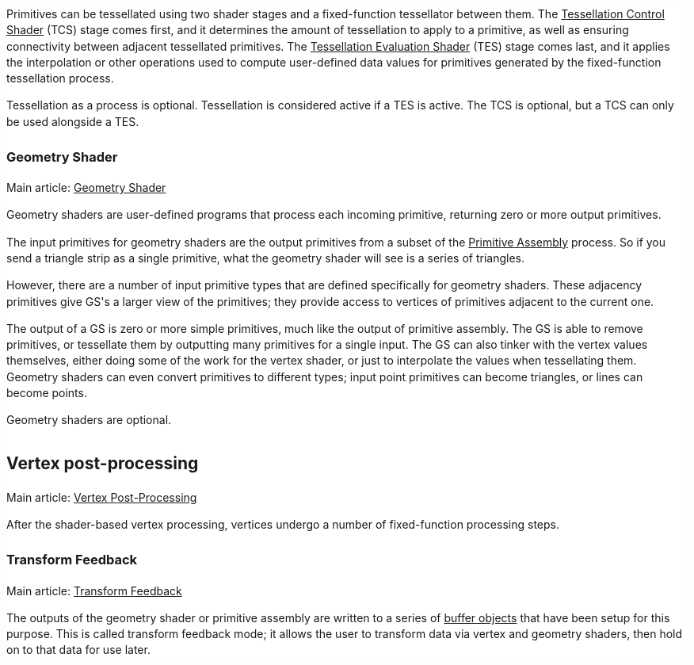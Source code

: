 Primitives can be tessellated using two shader stages and a fixed-function tessellator between them. The [Tessellation Control Shader](https://www.khronos.org/opengl/wiki/Tessellation_Control_Shader "Tessellation Control Shader") (TCS) stage comes first, and it determines the amount of tessellation to apply to a primitive, as well as ensuring connectivity between adjacent tessellated primitives. The [Tessellation Evaluation Shader](https://www.khronos.org/opengl/wiki/Tessellation_Evaluation_Shader "Tessellation Evaluation Shader") (TES) stage comes last, and it applies the interpolation or other operations used to compute user-defined data values for primitives generated by the fixed-function tessellation process.

Tessellation as a process is optional. Tessellation is considered active if a TES is active. The TCS is optional, but a TCS can only be used alongside a TES.

### <a id="Geometry_Shader"></a>Geometry Shader

Main article: [Geometry Shader](https://www.khronos.org/opengl/wiki/Geometry_Shader "Geometry Shader")

Geometry shaders are user-defined programs that process each incoming primitive, returning zero or more output primitives.

The input primitives for geometry shaders are the output primitives from a subset of the [Primitive Assembly](https://www.khronos.org/opengl/wiki/Primitive_Assembly "Primitive Assembly") process. So if you send a triangle strip as a single primitive, what the geometry shader will see is a series of triangles.

However, there are a number of input primitive types that are defined specifically for geometry shaders. These adjacency primitives give GS's a larger view of the primitives; they provide access to vertices of primitives adjacent to the current one.

The output of a GS is zero or more simple primitives, much like the output of primitive assembly. The GS is able to remove primitives, or tessellate them by outputting many primitives for a single input. The GS can also tinker with the vertex values themselves, either doing some of the work for the vertex shader, or just to interpolate the values when tessellating them. Geometry shaders can even convert primitives to different types; input point primitives can become triangles, or lines can become points.

Geometry shaders are optional.

## <a id="Vertex_post-processing"></a>Vertex post-processing

Main article: [Vertex Post-Processing](https://www.khronos.org/opengl/wiki/Vertex_Post-Processing "Vertex Post-Processing")

After the shader-based vertex processing, vertices undergo a number of fixed-function processing steps.

### <a id="Transform_Feedback"></a>Transform Feedback

Main article: [Transform Feedback](https://www.khronos.org/opengl/wiki/Transform_Feedback "Transform Feedback")

The outputs of the geometry shader or primitive assembly are written to a series of [buffer objects](https://www.khronos.org/opengl/wiki/Buffer_Objects "Buffer Objects") that have been setup for this purpose. This is called transform feedback mode; it allows the user to transform data via vertex and geometry shaders, then hold on to that data for use later.
